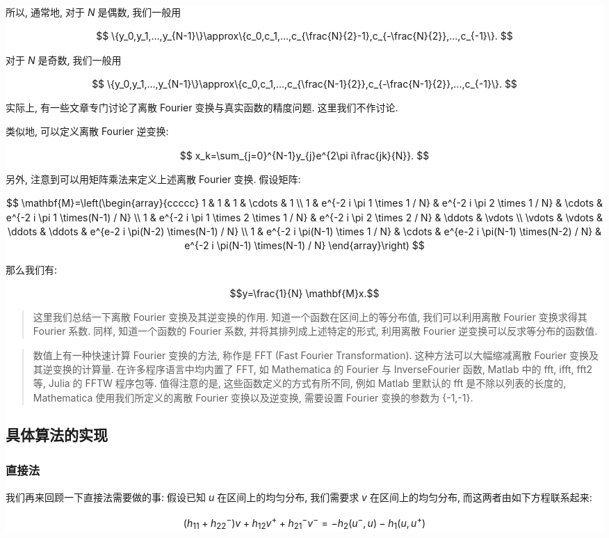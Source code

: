 所以, 通常地, 对于 $N$ 是偶数, 我们一般用

$$
\{y_0,y_1,...,y_{N-1}\}\approx\{c_0,c_1,...,c_{\frac{N}{2}-1},c_{-\frac{N}{2}},...,c_{-1}\}.
$$

对于 $N$ 是奇数, 我们一般用

$$
\{y_0,y_1,...,y_{N-1}\}\approx\{c_0,c_1,...,c_{\frac{N-1}{2}},c_{-\frac{N-1}{2}},...,c_{-1}\}.
$$

实际上, 有一些文章专门讨论了离散 Fourier 变换与真实函数的精度问题. 这里我们不作讨论.

类似地, 可以定义离散 Fourier 逆变换:

$$
x_k=\sum_{j=0}^{N-1}y_{j}e^{2\pi i\frac{jk}{N}}.
$$

另外, 注意到可以用矩阵乘法来定义上述离散 Fourier 变换. 假设矩阵:

$$
\mathbf{M}=\left(\begin{array}{ccccc}
1 & 1 & 1 & \cdots & 1 \\
1 & e^{-2 i \pi 1 \times 1 / N} & e^{-2 i \pi 2 \times 1 / N} & \cdots & e^{-2 i \pi 1 \times(N-1) / N} \\
1 & e^{-2 i \pi 1 \times 2 \times 1 / N} & e^{-2 i \pi 2 \times 2 / N} & \ddots & \vdots \\
\vdots & \vdots & \ddots & \ddots & e^{e-2 i \pi(N-2) \times(N-1) / N} \\
1 & e^{-2 i \pi(N-1) \times 1 / N} & \cdots & e^{e-2 i \pi(N-1) \times(N-2) / N} & e^{-2 i \pi(N-1) \times(N-1) / N}
\end{array}\right)
$$

那么我们有:

$$y=\frac{1}{N} \mathbf{M}x.$$



> 这里我们总结一下离散 Fourier 变换及其逆变换的作用. 知道一个函数在区间上的等分布值, 我们可以利用离散 Fourier 变换求得其 Fourier 系数. 同样, 知道一个函数的 Fourier 系数, 并将其排列成上述特定的形式, 利用离散 Fourier 逆变换可以反求等分布的函数值.


> 数值上有一种快速计算 Fourier 变换的方法, 称作是 FFT (Fast Fourier Transformation). 这种方法可以大幅缩减离散 Fourier 变换及其逆变换的计算量. 在许多程序语言中均内置了 FFT, 如 Mathematica 的 Fourier 与 InverseFourier 函数, Matlab 中的 fft, ifft, fft2 等, Julia 的 FFTW 程序包等. 值得注意的是, 这些函数定义的方式有所不同, 例如 Matlab 里默认的 fft 是不除以列表的长度的, Mathematica 使用我们所定义的离散 Fourier 变换以及逆变换, 需要设置 Fourier 变换的参数为 {-1,-1}.


## 具体算法的实现

### 直接法
我们再来回顾一下直接法需要做的事: 假设已知 $u$ 在区间上的均匀分布, 我们需要求 $v$ 在区间上的均匀分布, 而这两者由如下方程联系起来:

$$
(h_{11}+h_{22}^{-})v+h_{12}v^{+}+h_{21}^{-}v^{-}=-h_2(u^-,u)-h_1(u,u^+)
$$
